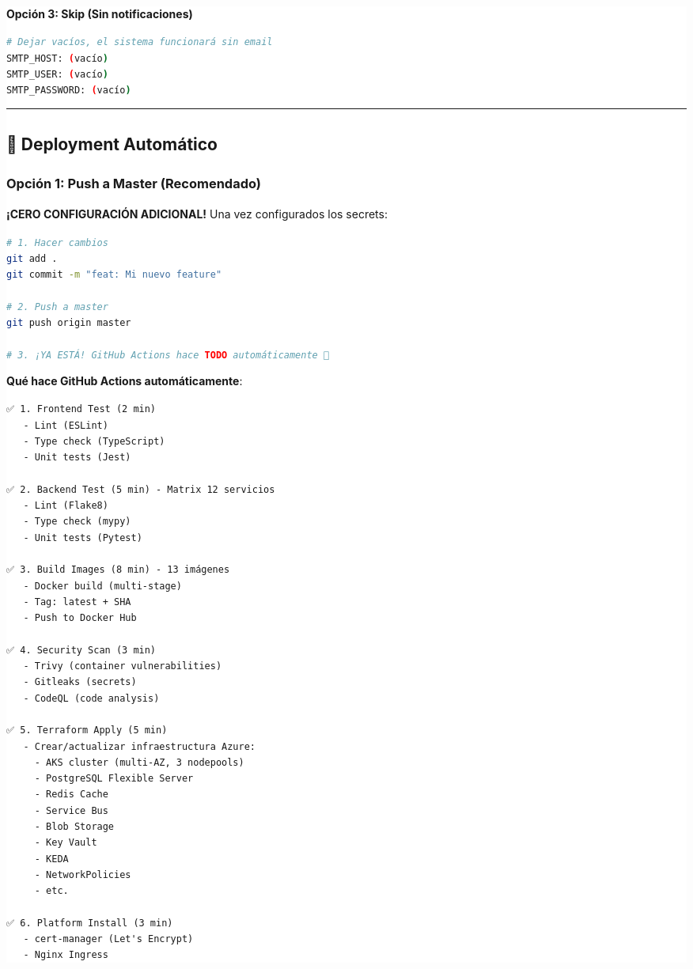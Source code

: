 **Opción 3: Skip (Sin notificaciones)**

```bash
# Dejar vacíos, el sistema funcionará sin email
SMTP_HOST: (vacío)
SMTP_USER: (vacío)
SMTP_PASSWORD: (vacío)
```

---

## 🚀 Deployment Automático

### Opción 1: Push a Master (Recomendado)

**¡CERO CONFIGURACIÓN ADICIONAL!** Una vez configurados los secrets:

```bash
# 1. Hacer cambios
git add .
git commit -m "feat: Mi nuevo feature"

# 2. Push a master
git push origin master

# 3. ¡YA ESTÁ! GitHub Actions hace TODO automáticamente 🎉
```

**Qué hace GitHub Actions automáticamente**:

```
✅ 1. Frontend Test (2 min)
   - Lint (ESLint)
   - Type check (TypeScript)
   - Unit tests (Jest)

✅ 2. Backend Test (5 min) - Matrix 12 servicios
   - Lint (Flake8)
   - Type check (mypy)
   - Unit tests (Pytest)

✅ 3. Build Images (8 min) - 13 imágenes
   - Docker build (multi-stage)
   - Tag: latest + SHA
   - Push to Docker Hub

✅ 4. Security Scan (3 min)
   - Trivy (container vulnerabilities)
   - Gitleaks (secrets)
   - CodeQL (code analysis)

✅ 5. Terraform Apply (5 min)
   - Crear/actualizar infraestructura Azure:
     - AKS cluster (multi-AZ, 3 nodepools)
     - PostgreSQL Flexible Server
     - Redis Cache
     - Service Bus
     - Blob Storage
     - Key Vault
     - KEDA
     - NetworkPolicies
     - etc.

✅ 6. Platform Install (3 min)
   - cert-manager (Let's Encrypt)
   - Nginx Ingress
```